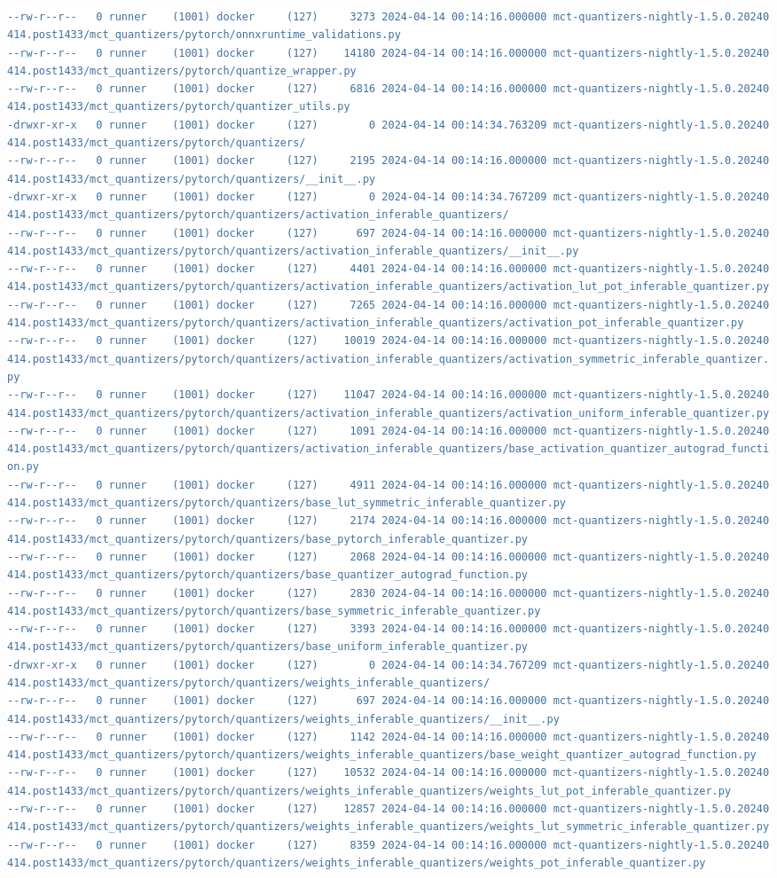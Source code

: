 ```diff
--rw-r--r--   0 runner    (1001) docker     (127)     3273 2024-04-14 00:14:16.000000 mct-quantizers-nightly-1.5.0.20240414.post1433/mct_quantizers/pytorch/onnxruntime_validations.py
--rw-r--r--   0 runner    (1001) docker     (127)    14180 2024-04-14 00:14:16.000000 mct-quantizers-nightly-1.5.0.20240414.post1433/mct_quantizers/pytorch/quantize_wrapper.py
--rw-r--r--   0 runner    (1001) docker     (127)     6816 2024-04-14 00:14:16.000000 mct-quantizers-nightly-1.5.0.20240414.post1433/mct_quantizers/pytorch/quantizer_utils.py
-drwxr-xr-x   0 runner    (1001) docker     (127)        0 2024-04-14 00:14:34.763209 mct-quantizers-nightly-1.5.0.20240414.post1433/mct_quantizers/pytorch/quantizers/
--rw-r--r--   0 runner    (1001) docker     (127)     2195 2024-04-14 00:14:16.000000 mct-quantizers-nightly-1.5.0.20240414.post1433/mct_quantizers/pytorch/quantizers/__init__.py
-drwxr-xr-x   0 runner    (1001) docker     (127)        0 2024-04-14 00:14:34.767209 mct-quantizers-nightly-1.5.0.20240414.post1433/mct_quantizers/pytorch/quantizers/activation_inferable_quantizers/
--rw-r--r--   0 runner    (1001) docker     (127)      697 2024-04-14 00:14:16.000000 mct-quantizers-nightly-1.5.0.20240414.post1433/mct_quantizers/pytorch/quantizers/activation_inferable_quantizers/__init__.py
--rw-r--r--   0 runner    (1001) docker     (127)     4401 2024-04-14 00:14:16.000000 mct-quantizers-nightly-1.5.0.20240414.post1433/mct_quantizers/pytorch/quantizers/activation_inferable_quantizers/activation_lut_pot_inferable_quantizer.py
--rw-r--r--   0 runner    (1001) docker     (127)     7265 2024-04-14 00:14:16.000000 mct-quantizers-nightly-1.5.0.20240414.post1433/mct_quantizers/pytorch/quantizers/activation_inferable_quantizers/activation_pot_inferable_quantizer.py
--rw-r--r--   0 runner    (1001) docker     (127)    10019 2024-04-14 00:14:16.000000 mct-quantizers-nightly-1.5.0.20240414.post1433/mct_quantizers/pytorch/quantizers/activation_inferable_quantizers/activation_symmetric_inferable_quantizer.py
--rw-r--r--   0 runner    (1001) docker     (127)    11047 2024-04-14 00:14:16.000000 mct-quantizers-nightly-1.5.0.20240414.post1433/mct_quantizers/pytorch/quantizers/activation_inferable_quantizers/activation_uniform_inferable_quantizer.py
--rw-r--r--   0 runner    (1001) docker     (127)     1091 2024-04-14 00:14:16.000000 mct-quantizers-nightly-1.5.0.20240414.post1433/mct_quantizers/pytorch/quantizers/activation_inferable_quantizers/base_activation_quantizer_autograd_function.py
--rw-r--r--   0 runner    (1001) docker     (127)     4911 2024-04-14 00:14:16.000000 mct-quantizers-nightly-1.5.0.20240414.post1433/mct_quantizers/pytorch/quantizers/base_lut_symmetric_inferable_quantizer.py
--rw-r--r--   0 runner    (1001) docker     (127)     2174 2024-04-14 00:14:16.000000 mct-quantizers-nightly-1.5.0.20240414.post1433/mct_quantizers/pytorch/quantizers/base_pytorch_inferable_quantizer.py
--rw-r--r--   0 runner    (1001) docker     (127)     2068 2024-04-14 00:14:16.000000 mct-quantizers-nightly-1.5.0.20240414.post1433/mct_quantizers/pytorch/quantizers/base_quantizer_autograd_function.py
--rw-r--r--   0 runner    (1001) docker     (127)     2830 2024-04-14 00:14:16.000000 mct-quantizers-nightly-1.5.0.20240414.post1433/mct_quantizers/pytorch/quantizers/base_symmetric_inferable_quantizer.py
--rw-r--r--   0 runner    (1001) docker     (127)     3393 2024-04-14 00:14:16.000000 mct-quantizers-nightly-1.5.0.20240414.post1433/mct_quantizers/pytorch/quantizers/base_uniform_inferable_quantizer.py
-drwxr-xr-x   0 runner    (1001) docker     (127)        0 2024-04-14 00:14:34.767209 mct-quantizers-nightly-1.5.0.20240414.post1433/mct_quantizers/pytorch/quantizers/weights_inferable_quantizers/
--rw-r--r--   0 runner    (1001) docker     (127)      697 2024-04-14 00:14:16.000000 mct-quantizers-nightly-1.5.0.20240414.post1433/mct_quantizers/pytorch/quantizers/weights_inferable_quantizers/__init__.py
--rw-r--r--   0 runner    (1001) docker     (127)     1142 2024-04-14 00:14:16.000000 mct-quantizers-nightly-1.5.0.20240414.post1433/mct_quantizers/pytorch/quantizers/weights_inferable_quantizers/base_weight_quantizer_autograd_function.py
--rw-r--r--   0 runner    (1001) docker     (127)    10532 2024-04-14 00:14:16.000000 mct-quantizers-nightly-1.5.0.20240414.post1433/mct_quantizers/pytorch/quantizers/weights_inferable_quantizers/weights_lut_pot_inferable_quantizer.py
--rw-r--r--   0 runner    (1001) docker     (127)    12857 2024-04-14 00:14:16.000000 mct-quantizers-nightly-1.5.0.20240414.post1433/mct_quantizers/pytorch/quantizers/weights_inferable_quantizers/weights_lut_symmetric_inferable_quantizer.py
--rw-r--r--   0 runner    (1001) docker     (127)     8359 2024-04-14 00:14:16.000000 mct-quantizers-nightly-1.5.0.20240414.post1433/mct_quantizers/pytorch/quantizers/weights_inferable_quantizers/weights_pot_inferable_quantizer.py
```